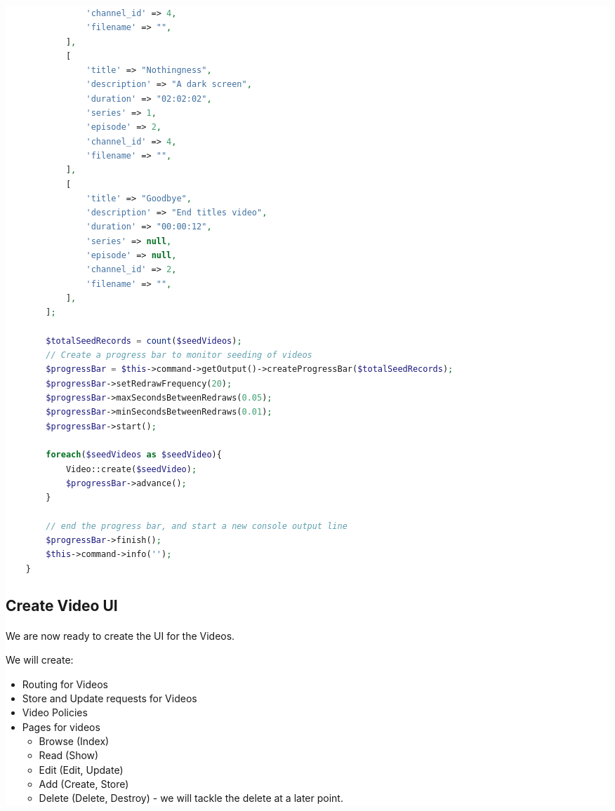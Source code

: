```php
                'channel_id' => 4,
                'filename' => "",
            ],
            [
                'title' => "Nothingness",
                'description' => "A dark screen",
                'duration' => "02:02:02",
                'series' => 1,
                'episode' => 2,
                'channel_id' => 4,
                'filename' => "",
            ],
            [
                'title' => "Goodbye",
                'description' => "End titles video",
                'duration' => "00:00:12",
                'series' => null,
                'episode' => null,
                'channel_id' => 2,
                'filename' => "",
            ],
        ];

        $totalSeedRecords = count($seedVideos);
        // Create a progress bar to monitor seeding of videos
        $progressBar = $this->command->getOutput()->createProgressBar($totalSeedRecords);
        $progressBar->setRedrawFrequency(20);
        $progressBar->maxSecondsBetweenRedraws(0.05);
        $progressBar->minSecondsBetweenRedraws(0.01);
        $progressBar->start();

        foreach($seedVideos as $seedVideo){
            Video::create($seedVideo);
            $progressBar->advance();
        }

        // end the progress bar, and start a new console output line
        $progressBar->finish();
        $this->command->info('');
    }
```

## Create Video UI

We are now ready to create the UI for the Videos.

We will create:

- Routing for Videos
- Store and Update requests for Videos
- Video Policies
- Pages for videos
  - Browse (Index)
  - Read (Show)
  - Edit (Edit, Update)
  - Add (Create, Store)
  - Delete (Delete, Destroy) - we will tackle the delete at a later
    point.
